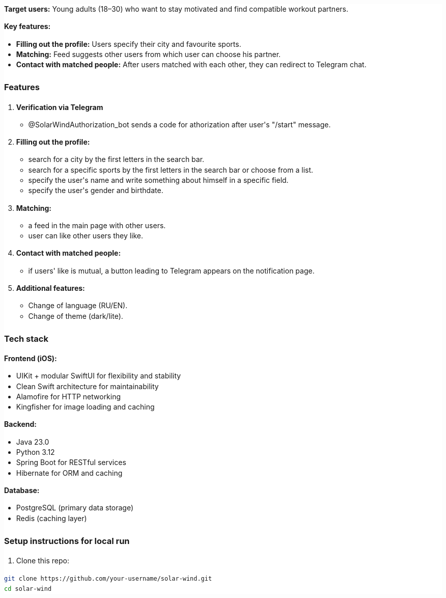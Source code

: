 **Target users:**
Young adults (18–30) who want to stay motivated and find compatible workout partners.

**Key features:**
- **Filling out the profile:** Users specify their city and favourite sports.
- **Matching:** Feed suggests other users from which user can choose his partner.
- **Contact with matched people:** After users matched with each other, they can redirect to Telegram chat.

### Features

1. **Verification via Telegram**
    - @SolarWindAuthorization_bot sends a code for athorization after user's "/start" message.
    
2. **Filling out the profile:**
    - search for a city by the first letters in the search bar.
    - search for a specific sports by the first letters in the search bar or choose from a list.
    - specify the user's name and write something about himself in a specific field.
    - specify the user's gender and birthdate.

3. **Matching:**
    - a feed in the main page with other users.
    - user can like other users they like.
    
4. **Contact with matched people:**
    - if users' like is mutual, a button leading to Telegram appears on the notification page.
    
5. **Additional features:**
    - Change of language (RU/EN).
    - Change of theme (dark/lite).

### Tech stack
**Frontend (iOS):**
- UIKit + modular SwiftUI for flexibility and stability
- Clean Swift architecture for maintainability
- Alamofire for HTTP networking
- Kingfisher for image loading and caching

**Backend:**
- Java 23.0
- Python 3.12
- Spring Boot for RESTful services
- Hibernate for ORM and caching

**Database:**
- PostgreSQL (primary data storage)
- Redis (caching layer)

### Setup instructions for local run

1. Clone this repo:
```bash
git clone https://github.com/your-username/solar-wind.git
cd solar-wind
```
   